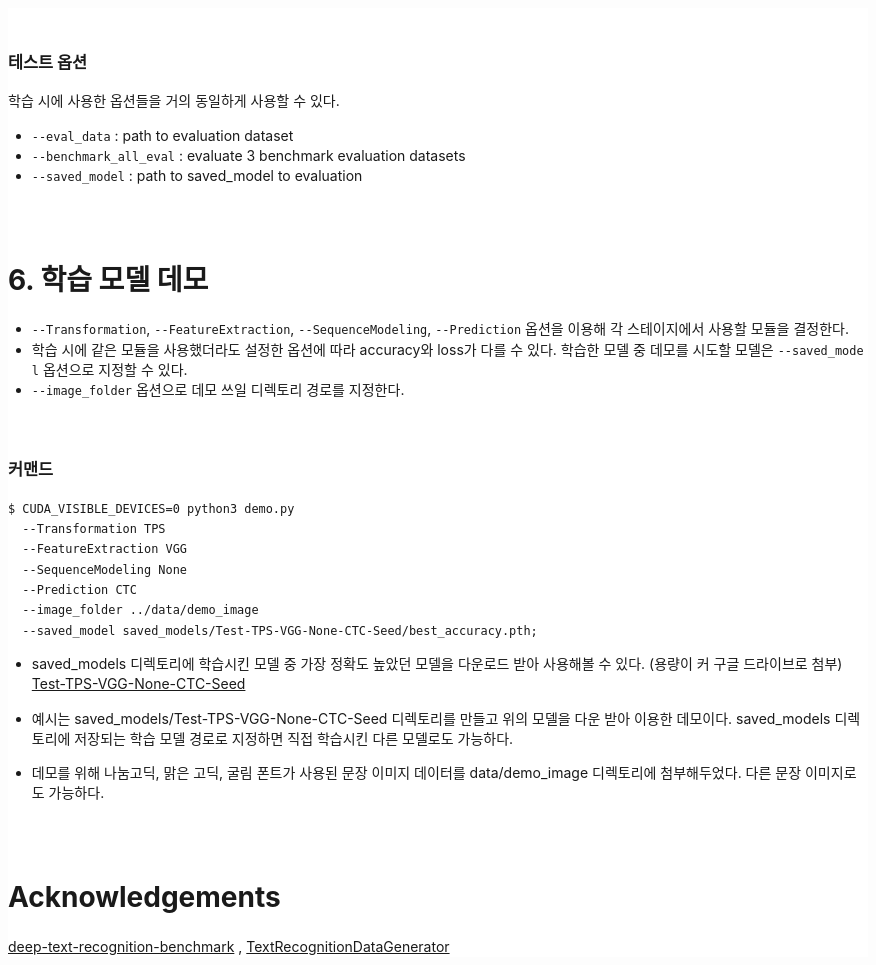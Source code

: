 <br>

### 테스트 옵션
학습 시에 사용한 옵션들을 거의 동일하게 사용할 수 있다. 
- `--eval_data` : path to evaluation dataset
- `--benchmark_all_eval` : evaluate 3 benchmark evaluation datasets
- `--saved_model` : path to saved_model to evaluation

<br>

# 6. 학습 모델 데모

- `--Transformation`, `--FeatureExtraction`, `--SequenceModeling`, `--Prediction` 옵션을 이용해 각 스테이지에서 사용할 모듈을 결정한다. 
- 학습 시에 같은 모듈을 사용했더라도 설정한 옵션에 따라 accuracy와 loss가 다를 수 있다. 학습한 모델 중 데모를 시도할 모델은 `--saved_model` 옵션으로 지정할 수 있다.
- `--image_folder` 옵션으로 데모 쓰일 디렉토리 경로를 지정한다.

<br>

### 커맨드
```shell script
$ CUDA_VISIBLE_DEVICES=0 python3 demo.py 
  --Transformation TPS   
  --FeatureExtraction VGG   
  --SequenceModeling None   
  --Prediction CTC  
  --image_folder ../data/demo_image   
  --saved_model saved_models/Test-TPS-VGG-None-CTC-Seed/best_accuracy.pth;
```
- saved_models 디렉토리에 학습시킨 모델 중 가장 정확도 높았던 모델을  다운로드 받아 사용해볼 수 있다. (용량이 커 구글 드라이브로 첨부) [Test-TPS-VGG-None-CTC-Seed](https://drive.google.com/file/d/16JvCdkkEKum7CaFH4TkAVu1YWMC3NQ9_/view?usp=sharing)
- 예시는 saved_models/Test-TPS-VGG-None-CTC-Seed 디렉토리를 만들고 위의 모델을 다운 받아 이용한 데모이다. saved_models 디렉토리에 저장되는 학습 모델 경로로 지정하면 직접 학습시킨 다른 모델로도 가능하다.

- 데모를 위해 나눔고딕, 맑은 고딕, 굴림 폰트가 사용된 문장 이미지 데이터를 data/demo_image 디렉토리에 첨부해두었다. 다른 문장 이미지로도 가능하다. 




<br>

# Acknowledgements
[deep-text-recognition-benchmark](https://github.com/clovaai/deep-text-recognition-benchmark) , [TextRecognitionDataGenerator](https://github.com/Belval/TextRecognitionDataGenerator)
